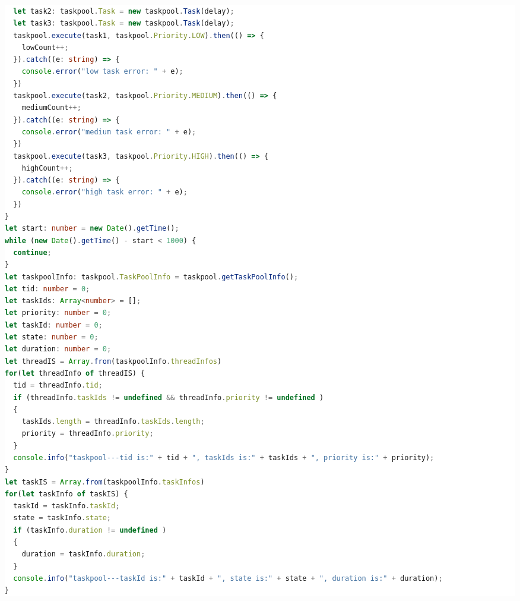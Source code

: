 ```ts
  let task2: taskpool.Task = new taskpool.Task(delay);
  let task3: taskpool.Task = new taskpool.Task(delay);
  taskpool.execute(task1, taskpool.Priority.LOW).then(() => {
    lowCount++;
  }).catch((e: string) => {
    console.error("low task error: " + e);
  })
  taskpool.execute(task2, taskpool.Priority.MEDIUM).then(() => {
    mediumCount++;
  }).catch((e: string) => {
    console.error("medium task error: " + e);
  })
  taskpool.execute(task3, taskpool.Priority.HIGH).then(() => {
    highCount++;
  }).catch((e: string) => {
    console.error("high task error: " + e);
  })
}
let start: number = new Date().getTime();
while (new Date().getTime() - start < 1000) {
  continue;
}
let taskpoolInfo: taskpool.TaskPoolInfo = taskpool.getTaskPoolInfo();
let tid: number = 0;
let taskIds: Array<number> = [];
let priority: number = 0;
let taskId: number = 0;
let state: number = 0;
let duration: number = 0;
let threadIS = Array.from(taskpoolInfo.threadInfos)
for(let threadInfo of threadIS) {
  tid = threadInfo.tid;
  if (threadInfo.taskIds != undefined && threadInfo.priority != undefined )
  {
    taskIds.length = threadInfo.taskIds.length;
    priority = threadInfo.priority;
  }
  console.info("taskpool---tid is:" + tid + ", taskIds is:" + taskIds + ", priority is:" + priority);
}
let taskIS = Array.from(taskpoolInfo.taskInfos)
for(let taskInfo of taskIS) {
  taskId = taskInfo.taskId;
  state = taskInfo.state;
  if (taskInfo.duration != undefined )
  {
    duration = taskInfo.duration;
  }
  console.info("taskpool---taskId is:" + taskId + ", state is:" + state + ", duration is:" + duration);
}
```